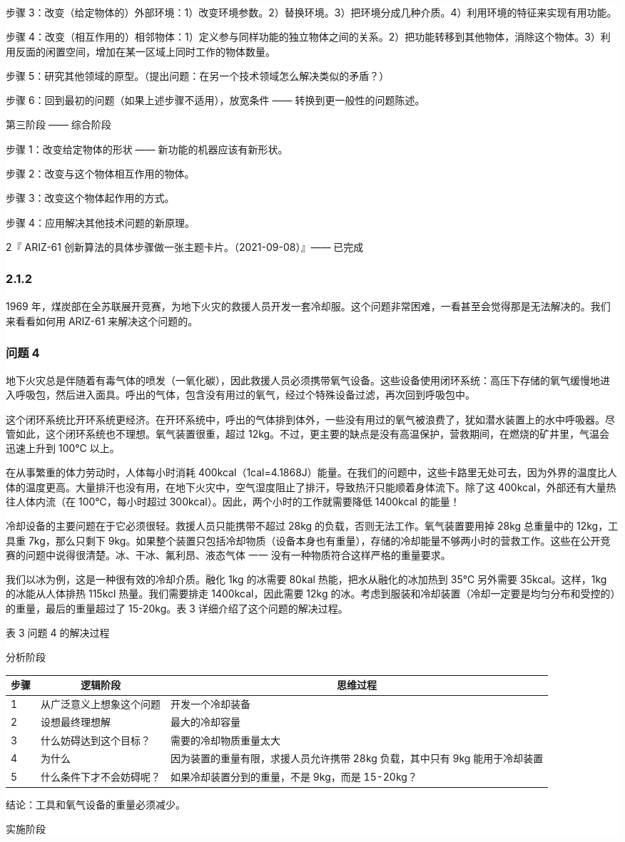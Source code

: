 步骤 3：改变（给定物体的）外部环境：1）改变环境参数。2）替换环境。3）把环境分成几种介质。4）利用环境的特征来实现有用功能。

步骤 4：改变（相互作用的）相邻物体：1）定义参与同样功能的独立物体之间的关系。2）把功能转移到其他物体，消除这个物体。3）利用反面的闲置空间，增加在某一区域上同时工作的物体数量。

步骤 5：研究其他领域的原型。（提出问题：在另一个技术领域怎么解决类似的矛盾？）

步骤 6：回到最初的问题（如果上述步骤不适用），放宽条件 —— 转换到更一般性的问题陈述。

第三阶段 —— 综合阶段

步骤 1：改变给定物体的形状 —— 新功能的机器应该有新形状。

步骤 2：改变与这个物体相互作用的物体。

步骤 3：改变这个物体起作用的方式。

步骤 4：应用解决其他技术问题的新原理。

2『 ARIZ-61 创新算法的具体步骤做一张主题卡片。（2021-09-08）』—— 已完成

### 2.1.2

1969 年，煤炭部在全苏联展开竞赛，为地下火灾的救援人员开发一套冷却服。这个问题非常困难，一看甚至会觉得那是无法解决的。我们来看看如何用 ARIZ-61 来解决这个问题的。

### 问题 4

地下火灾总是伴随着有毒气体的喷发（一氧化碳），因此救援人员必须携带氧气设备。这些设备使用闭环系统：高压下存储的氧气缓慢地进入呼吸包，然后进入面具。呼出的气体，包含没有用过的氧气，经过个特殊设备过滤，再次回到呼吸包中。

这个闭环系统比开环系统更经济。在开环系统中，呼出的气体排到体外，一些没有用过的氧气被浪费了，犹如潜水装置上的水中呼吸器。尽管如此，这个闭环系统也不理想。氧气装置很重，超过 12kg。不过，更主要的缺点是没有高温保护，营救期间，在燃烧的矿井里，气温会迅速上升到 100℃ 以上。

在从事繁重的体力劳动时，人体每小时消耗 400kcal（1cal=4.1868J）能量。在我们的问题中，这些卡路里无处可去，因为外界的温度比人体的温度更高。大量排汗也没有用，在地下火灾中，空气湿度阻止了排汗，导致热汗只能顺着身体流下。除了这 400kcal，外部还有大量热往人体内流（在 100℃，每小时超过 300kcal）。因此，两个小时的工作就需要降低 1400kcal 的能量！

冷却设备的主要问题在于它必须很轻。救援人员只能携带不超过 28kg 的负载，否则无法工作。氧气装置要用掉 28kg 总重量中的 12kg，工具重 7kg，那么只剩下 9kg。如果整个装置只包括冷却物质（设备本身也有重量），存储的冷却能量不够两小时的营救工作。这些在公开竞赛的问题中说得很清楚。冰、干冰、氟利昂、液态气体 一一 没有一种物质符合这样严格的重量要求。

我们以冰为例，这是一种很有效的冷却介质。融化 1kg 的冰需要 80kal 热能，把水从融化的冰加热到 35℃ 另外需要 35kcal。这样，1kg 的冰能从人体排热 115kcl 热量。我们需要排走 1400kcal，因此需要 12kg 的冰。考虑到服装和冷却装置（冷却一定要是均匀分布和受控的）的重量，最后的重量超过了 15-20kg。表 3 详细介绍了这个问题的解决过程。

表 3 问题 4 的解决过程

分析阶段

| 步骤 | 逻辑阶段 | 思维过程 |
| --- | --- | --- |
| 1 | 从广泛意义上想象这个问题 | 开发一个冷却装备 |
| 2 | 设想最终理想解 | 最大的冷却容量 |
| 3 | 什么妨碍达到这个目标？ | 需要的冷却物质重量太大 |
| 4 | 为什么 | 因为装置的重量有限，求援人员允许携带 28kg 负载，其中只有 9kg 能用于冷却装置 |
| 5 | 什么条件下才不会妨碍呢？ | 如果冷却装置分到的重量，不是 9kg，而是 15-20kg？ |

结论：工具和氧气设备的重量必须减少。

实施阶段
